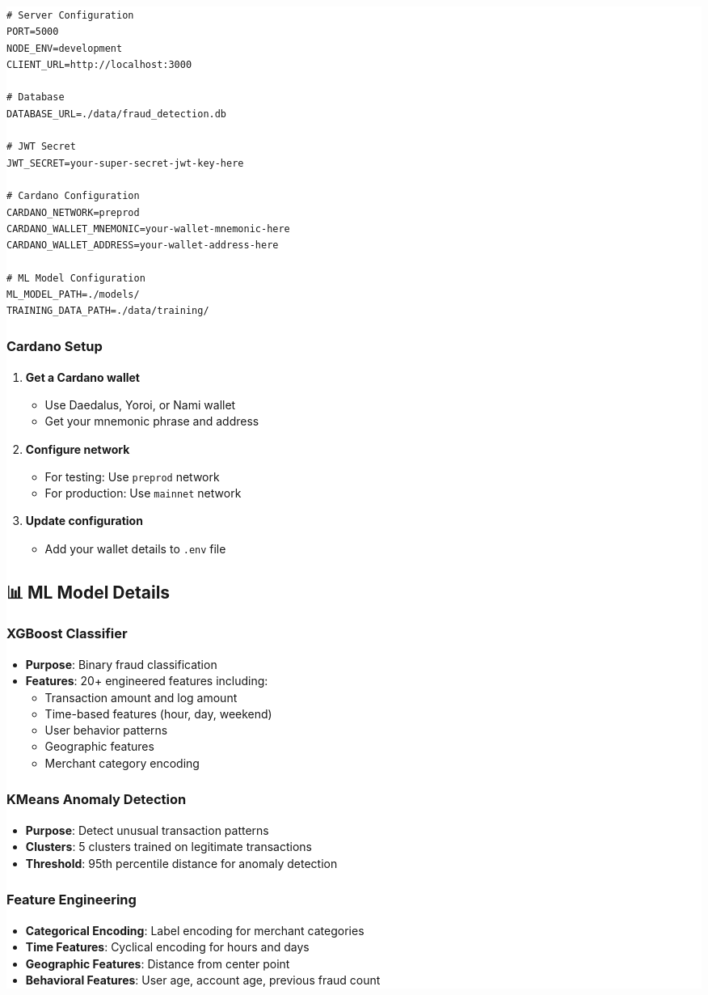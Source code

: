 ```env
# Server Configuration
PORT=5000
NODE_ENV=development
CLIENT_URL=http://localhost:3000

# Database
DATABASE_URL=./data/fraud_detection.db

# JWT Secret
JWT_SECRET=your-super-secret-jwt-key-here

# Cardano Configuration
CARDANO_NETWORK=preprod
CARDANO_WALLET_MNEMONIC=your-wallet-mnemonic-here
CARDANO_WALLET_ADDRESS=your-wallet-address-here

# ML Model Configuration
ML_MODEL_PATH=./models/
TRAINING_DATA_PATH=./data/training/
```

### Cardano Setup

1. **Get a Cardano wallet**
   - Use Daedalus, Yoroi, or Nami wallet
   - Get your mnemonic phrase and address

2. **Configure network**
   - For testing: Use `preprod` network
   - For production: Use `mainnet` network

3. **Update configuration**
   - Add your wallet details to `.env` file

## 📊 ML Model Details

### XGBoost Classifier
- **Purpose**: Binary fraud classification
- **Features**: 20+ engineered features including:
  - Transaction amount and log amount
  - Time-based features (hour, day, weekend)
  - User behavior patterns
  - Geographic features
  - Merchant category encoding

### KMeans Anomaly Detection
- **Purpose**: Detect unusual transaction patterns
- **Clusters**: 5 clusters trained on legitimate transactions
- **Threshold**: 95th percentile distance for anomaly detection

### Feature Engineering
- **Categorical Encoding**: Label encoding for merchant categories
- **Time Features**: Cyclical encoding for hours and days
- **Geographic Features**: Distance from center point
- **Behavioral Features**: User age, account age, previous fraud count
